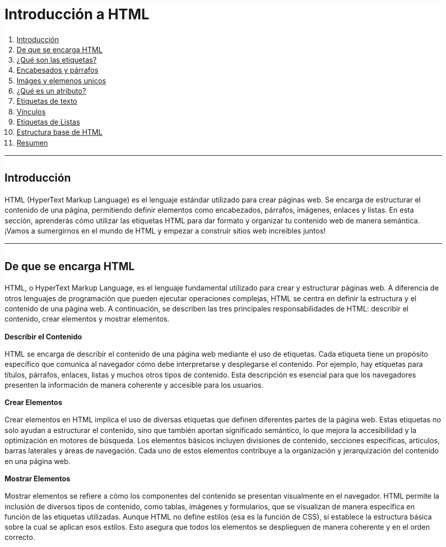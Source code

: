 # Introducción a HTML

1. [Introducción](#introducción)
2. [De que se encarga HTML](#de-que-se-encarga-html)
3. [¿Qué son las etiquetas?](#qué-son-las-etiquetas)
4. [Encabesados y párrafos](#encabesados-y-párrafos)
5. [Imáges y elemenos unicos](#imáges-y-elemenos-unicos)
6. [¿Qué es un atributo?](#¿qué-es-un-atributo)
7. [Etiquetas de texto](#etiquetas-de-texto)
8. [Vínculos](#vínculos)
9. [Etiquetas de Listas](#etiquetas-de-listas)
10. [Estructura base de HTML](#estructura-base-de-html)
11. [Resumen](#resumen)

---
## Introducción

HTML (HyperText Markup Language) es el lenguaje estándar utilizado para crear páginas web. Se encarga de estructurar el contenido de una página, permitiendo definir elementos como encabezados, párrafos, imágenes, enlaces y listas. En esta sección, aprenderás cómo utilizar las etiquetas HTML para dar formato y organizar tu contenido web de manera semántica. ¡Vamos a sumergirnos en el mundo de HTML y empezar a construir sitios web increíbles juntos!

---
## De que se encarga HTML

HTML, o HyperText Markup Language, es el lenguaje fundamental utilizado para crear y estructurar páginas web. A diferencia de otros lenguajes de programación que pueden ejecutar operaciones complejas, HTML se centra en definir la estructura y el contenido de una página web. A continuación, se describen las tres principales responsabilidades de HTML: describir el contenido, crear elementos y mostrar elementos.

**Describir el Contenido**

HTML se encarga de describir el contenido de una página web mediante el uso de etiquetas. Cada etiqueta tiene un propósito específico que comunica al navegador cómo debe interpretarse y desplegarse el contenido. Por ejemplo, hay etiquetas para títulos, párrafos, enlaces, listas y muchos otros tipos de contenido. Esta descripción es esencial para que los navegadores presenten la información de manera coherente y accesible para los usuarios.

**Crear Elementos**

Crear elementos en HTML implica el uso de diversas etiquetas que definen diferentes partes de la página web. Estas etiquetas no solo ayudan a estructurar el contenido, sino que también aportan significado semántico, lo que mejora la accesibilidad y la optimización en motores de búsqueda. Los elementos básicos incluyen divisiones de contenido, secciones específicas, artículos, barras laterales y áreas de navegación. Cada uno de estos elementos contribuye a la organización y jerarquización del contenido en una página web.

**Mostrar Elementos**

Mostrar elementos se refiere a cómo los componentes del contenido se presentan visualmente en el navegador. HTML permite la inclusión de diversos tipos de contenido, como tablas, imágenes y formularios, que se visualizan de manera específica en función de las etiquetas utilizadas. Aunque HTML no define estilos (esa es la función de CSS), sí establece la estructura básica sobre la cual se aplican esos estilos. Esto asegura que todos los elementos se desplieguen de manera coherente y en el orden correcto.

